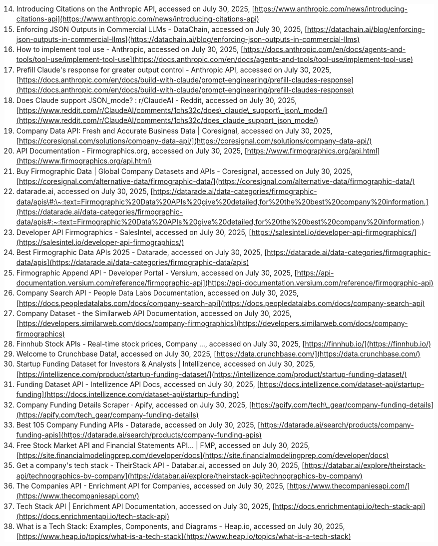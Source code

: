 14. Introducing Citations on the Anthropic API, accessed on July 30, 2025, [https://www.anthropic.com/news/introducing-citations-api](https://www.anthropic.com/news/introducing-citations-api)  
15. Enforcing JSON Outputs in Commercial LLMs \- DataChain, accessed on July 30, 2025, [https://datachain.ai/blog/enforcing-json-outputs-in-commercial-llms](https://datachain.ai/blog/enforcing-json-outputs-in-commercial-llms)  
16. How to implement tool use \- Anthropic, accessed on July 30, 2025, [https://docs.anthropic.com/en/docs/agents-and-tools/tool-use/implement-tool-use](https://docs.anthropic.com/en/docs/agents-and-tools/tool-use/implement-tool-use)  
17. Prefill Claude's response for greater output control \- Anthropic API, accessed on July 30, 2025, [https://docs.anthropic.com/en/docs/build-with-claude/prompt-engineering/prefill-claudes-response](https://docs.anthropic.com/en/docs/build-with-claude/prompt-engineering/prefill-claudes-response)  
18. Does Claude support JSON\_mode? : r/ClaudeAI \- Reddit, accessed on July 30, 2025, [https://www.reddit.com/r/ClaudeAI/comments/1chs32c/does\_claude\_support\_json\_mode/](https://www.reddit.com/r/ClaudeAI/comments/1chs32c/does_claude_support_json_mode/)  
19. Company Data API: Fresh and Accurate Business Data | Coresignal, accessed on July 30, 2025, [https://coresignal.com/solutions/company-data-api/](https://coresignal.com/solutions/company-data-api/)  
20. API Documentation \- Firmographics.org, accessed on July 30, 2025, [https://www.firmographics.org/api.html](https://www.firmographics.org/api.html)  
21. Buy Firmographic Data | Global Company Datasets and APIs \- Coresignal, accessed on July 30, 2025, [https://coresignal.com/alternative-data/firmographic-data/](https://coresignal.com/alternative-data/firmographic-data/)  
22. datarade.ai, accessed on July 30, 2025, [https://datarade.ai/data-categories/firmographic-data/apis\#:\~:text=Firmographic%20Data%20APIs%20give%20detailed,for%20the%20best%20company%20information.](https://datarade.ai/data-categories/firmographic-data/apis#:~:text=Firmographic%20Data%20APIs%20give%20detailed,for%20the%20best%20company%20information.)  
23. Developer API Firmographics \- SalesIntel, accessed on July 30, 2025, [https://salesintel.io/developer-api-firmographics/](https://salesintel.io/developer-api-firmographics/)  
24. Best Firmographic Data APIs 2025 \- Datarade, accessed on July 30, 2025, [https://datarade.ai/data-categories/firmographic-data/apis](https://datarade.ai/data-categories/firmographic-data/apis)  
25. Firmographic Append API \- Developer Portal \- Versium, accessed on July 30, 2025, [https://api-documentation.versium.com/reference/firmographic-api](https://api-documentation.versium.com/reference/firmographic-api)  
26. Company Search API \- People Data Labs Documentation, accessed on July 30, 2025, [https://docs.peopledatalabs.com/docs/company-search-api](https://docs.peopledatalabs.com/docs/company-search-api)  
27. Company Dataset \- the Similarweb API Documentation, accessed on July 30, 2025, [https://developers.similarweb.com/docs/company-firmographics](https://developers.similarweb.com/docs/company-firmographics)  
28. Finnhub Stock APIs \- Real-time stock prices, Company ..., accessed on July 30, 2025, [https://finnhub.io/](https://finnhub.io/)  
29. Welcome to Crunchbase Data\!, accessed on July 30, 2025, [https://data.crunchbase.com/](https://data.crunchbase.com/)  
30. Startup Funding Dataset for Investors & Analysts | Intellizence, accessed on July 30, 2025, [https://intellizence.com/product/startup-funding-dataset/](https://intellizence.com/product/startup-funding-dataset/)  
31. Funding Dataset API \- Intellizence API Docs, accessed on July 30, 2025, [https://docs.intellizence.com/dataset-api/startup-funding](https://docs.intellizence.com/dataset-api/startup-funding)  
32. Company Funding Details Scraper · Apify, accessed on July 30, 2025, [https://apify.com/tech\_gear/company-funding-details](https://apify.com/tech_gear/company-funding-details)  
33. Best 105 Company Funding APIs \- Datarade, accessed on July 30, 2025, [https://datarade.ai/search/products/company-funding-apis](https://datarade.ai/search/products/company-funding-apis)  
34. Free Stock Market API and Financial Statements API... | FMP, accessed on July 30, 2025, [https://site.financialmodelingprep.com/developer/docs](https://site.financialmodelingprep.com/developer/docs)  
35. Get a company's tech stack \- TheirStack API \- Databar.ai, accessed on July 30, 2025, [https://databar.ai/explore/theirstack-api/technographics-by-company](https://databar.ai/explore/theirstack-api/technographics-by-company)  
36. The Companies API \- Enrichment API for Companies, accessed on July 30, 2025, [https://www.thecompaniesapi.com/](https://www.thecompaniesapi.com/)  
37. Tech Stack API | Enrichment API Documentation, accessed on July 30, 2025, [https://docs.enrichmentapi.io/tech-stack-api](https://docs.enrichmentapi.io/tech-stack-api)  
38. What is a Tech Stack: Examples, Components, and Diagrams \- Heap.io, accessed on July 30, 2025, [https://www.heap.io/topics/what-is-a-tech-stack](https://www.heap.io/topics/what-is-a-tech-stack)  